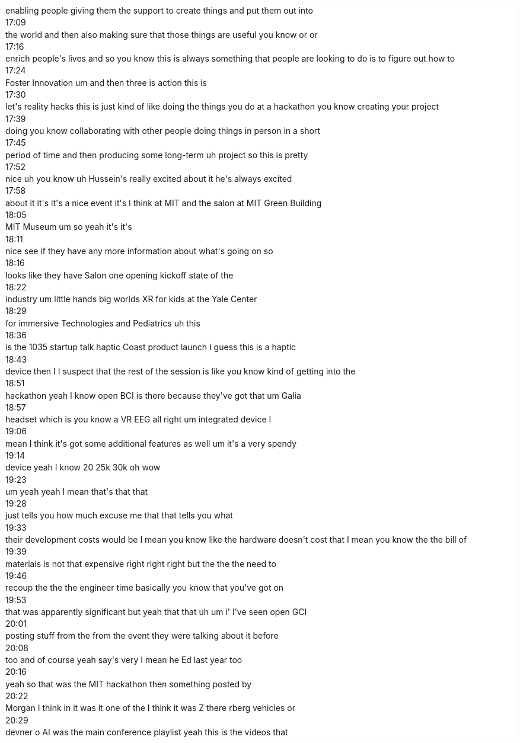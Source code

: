 enabling people giving them the support to create things and put them out into     
17:09     
the world and then also making sure that those things are useful you know or or     
17:16     
enrich people's lives and so you know this is always something that people are looking to do is to figure out how to     
17:24     
Foster Innovation um and then three is action this is     
17:30     
let's reality hacks this is just kind of like doing the things you do at a hackathon you know creating your project     
17:39     
doing you know collaborating with other people doing things in person in a short     
17:45     
period of time and then producing some long-term uh project so this is pretty     
17:52     
nice uh you know uh Hussein's really excited about it he's always excited     
17:58     
about it it's it's a nice event it's I think at MIT and the salon at MIT Green Building     
18:05     
MIT Museum um so yeah it's it's     
18:11     
nice see if they have any more information about what's going on so     
18:16     
looks like they have Salon one opening kickoff state of the     
18:22     
industry um little hands big worlds XR for kids at the Yale Center     
18:29     
for immersive Technologies and Pediatrics uh this     
18:36     
is the 1035 startup talk haptic Coast product launch I guess this is a haptic     
18:43     
device then I I suspect that the rest of the session is like you know kind of getting into the     
18:51     
hackathon yeah I know open BCI is there because they've got that um Galia     
18:57     
headset which is you know a VR EEG all right um integrated device I     
19:06     
mean I think it's got some additional features as well um it's a very spendy     
19:14     
device yeah I know 20 25k 30k oh wow     
19:23     
um yeah yeah I mean that's that that     
19:28     
just tells you how much excuse me that that tells you what     
19:33     
their development costs would be I mean you know like the hardware doesn't cost that I mean you know the the bill of     
19:39     
materials is not that expensive right right right but the the the need to     
19:46     
recoup the the the engineer time basically you know that you've got on     
19:53     
that was apparently significant but yeah that that uh um i' I've seen open GCI     
20:01     
posting stuff from the from the event they were talking about it before     
20:08     
too and of course yeah say's very I mean he Ed last year too     
20:16     
yeah so that was the MIT hackathon then something posted by     
20:22     
Morgan I think in it was it one of the I think it was Z there rberg vehicles or     
20:29     
devner o AI was the main conference playlist yeah this is the videos that     